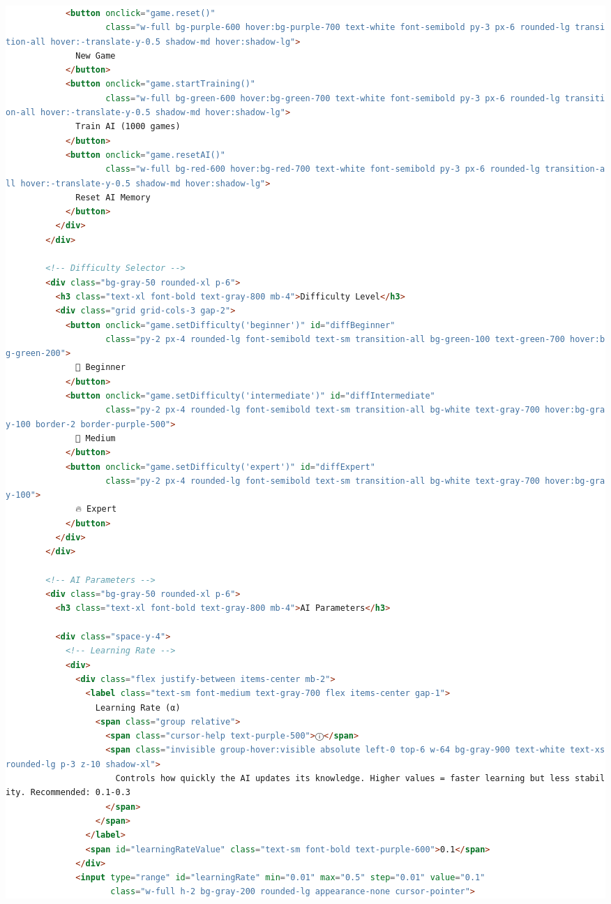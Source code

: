 ```html :collapsed-lines title="index.html"
            <button onclick="game.reset()" 
                    class="w-full bg-purple-600 hover:bg-purple-700 text-white font-semibold py-3 px-6 rounded-lg transition-all hover:-translate-y-0.5 shadow-md hover:shadow-lg">
              New Game
            </button>
            <button onclick="game.startTraining()" 
                    class="w-full bg-green-600 hover:bg-green-700 text-white font-semibold py-3 px-6 rounded-lg transition-all hover:-translate-y-0.5 shadow-md hover:shadow-lg">
              Train AI (1000 games)
            </button>
            <button onclick="game.resetAI()" 
                    class="w-full bg-red-600 hover:bg-red-700 text-white font-semibold py-3 px-6 rounded-lg transition-all hover:-translate-y-0.5 shadow-md hover:shadow-lg">
              Reset AI Memory
            </button>
          </div>
        </div>

        <!-- Difficulty Selector -->
        <div class="bg-gray-50 rounded-xl p-6">
          <h3 class="text-xl font-bold text-gray-800 mb-4">Difficulty Level</h3>
          <div class="grid grid-cols-3 gap-2">
            <button onclick="game.setDifficulty('beginner')" id="diffBeginner"
                    class="py-2 px-4 rounded-lg font-semibold text-sm transition-all bg-green-100 text-green-700 hover:bg-green-200">
              🌱 Beginner
            </button>
            <button onclick="game.setDifficulty('intermediate')" id="diffIntermediate"
                    class="py-2 px-4 rounded-lg font-semibold text-sm transition-all bg-white text-gray-700 hover:bg-gray-100 border-2 border-purple-500">
              🎯 Medium
            </button>
            <button onclick="game.setDifficulty('expert')" id="diffExpert"
                    class="py-2 px-4 rounded-lg font-semibold text-sm transition-all bg-white text-gray-700 hover:bg-gray-100">
              🔥 Expert
            </button>
          </div>
        </div>

        <!-- AI Parameters -->
        <div class="bg-gray-50 rounded-xl p-6">
          <h3 class="text-xl font-bold text-gray-800 mb-4">AI Parameters</h3>

          <div class="space-y-4">
            <!-- Learning Rate -->
            <div>
              <div class="flex justify-between items-center mb-2">
                <label class="text-sm font-medium text-gray-700 flex items-center gap-1">
                  Learning Rate (α)
                  <span class="group relative">
                    <span class="cursor-help text-purple-500">ⓘ</span>
                    <span class="invisible group-hover:visible absolute left-0 top-6 w-64 bg-gray-900 text-white text-xs rounded-lg p-3 z-10 shadow-xl">
                      Controls how quickly the AI updates its knowledge. Higher values = faster learning but less stability. Recommended: 0.1-0.3
                    </span>
                  </span>
                </label>
                <span id="learningRateValue" class="text-sm font-bold text-purple-600">0.1</span>
              </div>
              <input type="range" id="learningRate" min="0.01" max="0.5" step="0.01" value="0.1"
                     class="w-full h-2 bg-gray-200 rounded-lg appearance-none cursor-pointer">
```